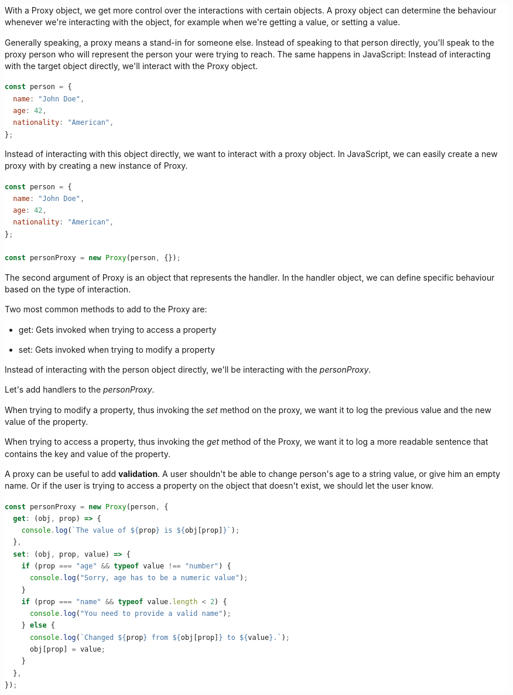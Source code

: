 With a Proxy object, we get more control over the interactions with certain objects. A proxy object can determine the behaviour whenever we're interacting with the object, for example when we're getting a value, or setting a value.

Generally speaking, a proxy means a stand-in for someone else. Instead of speaking to that person directly, you'll speak to the proxy person who will represent the person your were trying to reach. The same happens in JavaScript: Instead of interacting with the target object directly, we'll interact with the Proxy object.

```javascript
const person = {
  name: "John Doe",
  age: 42,
  nationality: "American",
};
```

Instead of interacting with this object directly, we want to interact with a proxy object. In JavaScript, we can easily create a new proxy with by creating a new instance of Proxy.

```javascript
const person = {
  name: "John Doe",
  age: 42,
  nationality: "American",
};

const personProxy = new Proxy(person, {});
```

The second argument of Proxy is an object that represents the handler. In the handler object, we can define specific behaviour based on the type of interaction.

Two most common methods to add to the Proxy are:

- get: Gets invoked when trying to access a property

- set: Gets invoked when trying to modify a property

Instead of interacting with the person object directly, we'll be interacting with the _personProxy_.

Let's add handlers to the _personProxy_.

When trying to modify a property, thus invoking the _set_ method on the proxy, we want it to log the previous value and the new value of the property.

When trying to access a property, thus invoking the _get_ method of the Proxy, we want it to log a more readable sentence that contains the key and value of the property.

A proxy can be useful to add **validation**. A user shouldn't be able to change person's age to a string value, or give him an empty name. Or if the user is trying to access a property on the object that doesn't exist, we should let the user know.

```javascript
const personProxy = new Proxy(person, {
  get: (obj, prop) => {
    console.log(`The value of ${prop} is ${obj[prop]}`);
  },
  set: (obj, prop, value) => {
    if (prop === "age" && typeof value !== "number") {
      console.log("Sorry, age has to be a numeric value");
    }
    if (prop === "name" && typeof value.length < 2) {
      console.log("You need to provide a valid name");
    } else {
      console.log(`Changed ${prop} from ${obj[prop]} to ${value}.`);
      obj[prop] = value;
    }
  },
});
```